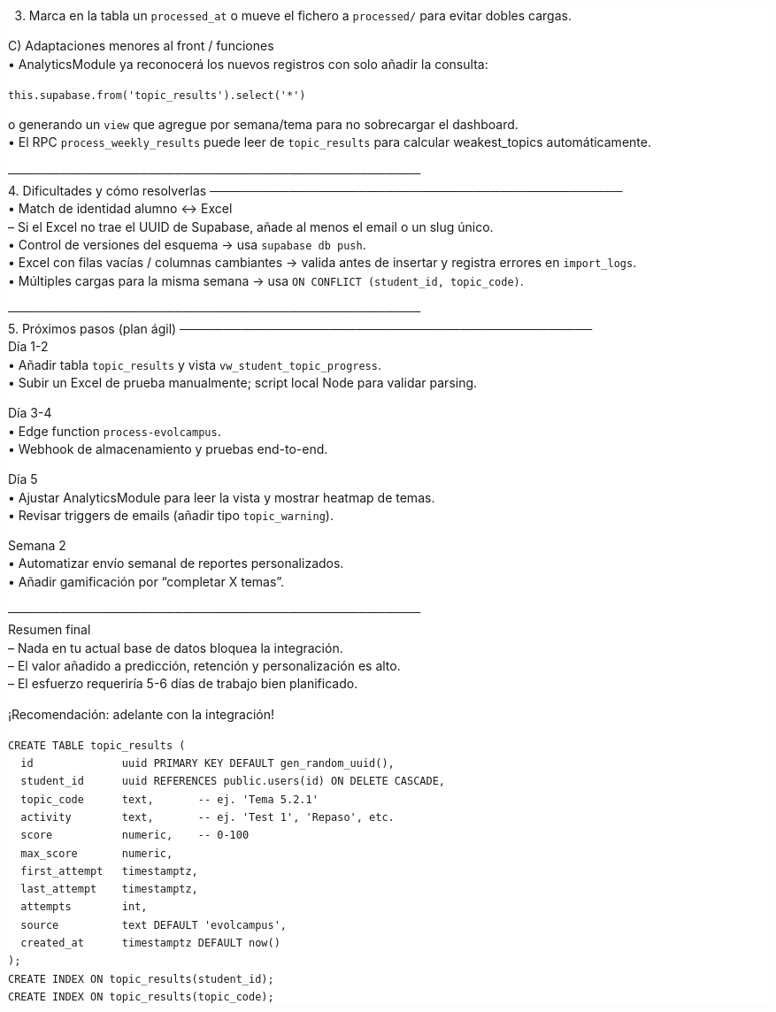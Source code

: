 3. Marca en la tabla un `processed_at` o mueve el fichero a `processed/` para evitar dobles cargas.

C) Adaptaciones menores al front / funciones  
• AnalyticsModule ya reconocerá los nuevos registros con solo añadir la consulta:  
```
this.supabase.from('topic_results').select('*')
```
o generando un `view` que agregue por semana/tema para no sobrecargar el dashboard.  
• El RPC `process_weekly_results` puede leer de `topic_results` para calcular weakest_topics automáticamente.  

───────────────────────────────────────────────  
4. Dificultades y cómo resolverlas
───────────────────────────────────────────────  
• Match de identidad alumno ↔︎ Excel  
  – Si el Excel no trae el UUID de Supabase, añade al menos el email o un slug único.  
• Control de versiones del esquema → usa `supabase db push`.  
• Excel con filas vacías / columnas cambiantes → valida antes de insertar y registra errores en `import_logs`.  
• Múltiples cargas para la misma semana → usa `ON CONFLICT (student_id, topic_code)`.

───────────────────────────────────────────────  
5. Próximos pasos (plan ágil)
───────────────────────────────────────────────  
Día 1-2  
• Añadir tabla `topic_results` y vista `vw_student_topic_progress`.  
• Subir un Excel de prueba manualmente; script local Node para validar parsing.  

Día 3-4  
• Edge function `process-evolcampus`.  
• Webhook de almacenamiento y pruebas end-to-end.  

Día 5  
• Ajustar AnalyticsModule para leer la vista y mostrar heatmap de temas.  
• Revisar triggers de emails (añadir tipo `topic_warning`).  

Semana 2  
• Automatizar envío semanal de reportes personalizados.  
• Añadir gamificación por “completar X temas”.  

───────────────────────────────────────────────  
Resumen final  
– Nada en tu actual base de datos bloquea la integración.  
– El valor añadido a predicción, retención y personalización es alto.  
– El esfuerzo requeriría 5-6 días de trabajo bien planificado.  

¡Recomendación: adelante con la integración!

```plaintext
CREATE TABLE topic_results (
  id              uuid PRIMARY KEY DEFAULT gen_random_uuid(),
  student_id      uuid REFERENCES public.users(id) ON DELETE CASCADE,
  topic_code      text,       -- ej. 'Tema 5.2.1'
  activity        text,       -- ej. 'Test 1', 'Repaso', etc.
  score           numeric,    -- 0-100
  max_score       numeric,
  first_attempt   timestamptz,
  last_attempt    timestamptz,
  attempts        int,
  source          text DEFAULT 'evolcampus',
  created_at      timestamptz DEFAULT now()
);
CREATE INDEX ON topic_results(student_id);
CREATE INDEX ON topic_results(topic_code);
```
